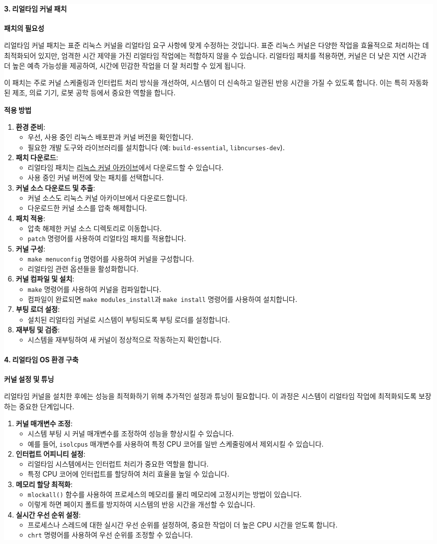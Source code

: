 #### 3. 리얼타임 커널 패치

**패치의 필요성**

리얼타임 커널 패치는 표준 리눅스 커널을 리얼타임 요구 사항에 맞게 수정하는 것입니다. 표준 리눅스 커널은 다양한 작업을 효율적으로 처리하는 데 최적화되어 있지만, 엄격한 시간 제약을 가진 리얼타임 작업에는 적합하지 않을 수 있습니다. 리얼타임 패치를 적용하면, 커널은 더 낮은 지연 시간과 더 높은 예측 가능성을 제공하여, 시간에 민감한 작업을 더 잘 처리할 수 있게 됩니다.

이 패치는 주로 커널 스케줄링과 인터럽트 처리 방식을 개선하여, 시스템이 더 신속하고 일관된 반응 시간을 가질 수 있도록 합니다. 이는 특히 자동화된 제조, 의료 기기, 로봇 공학 등에서 중요한 역할을 합니다.

**적용 방법**

1. **환경 준비**:
   * 우선, 사용 중인 리눅스 배포판과 커널 버전을 확인합니다.
   * 필요한 개발 도구와 라이브러리를 설치합니다 (예: `build-essential`, `libncurses-dev`).
2. **패치 다운로드**:
   * 리얼타임 패치는 [리눅스 커널 아카이브](https://www.kernel.org/)에서 다운로드할 수 있습니다.
   * 사용 중인 커널 버전에 맞는 패치를 선택합니다.
3. **커널 소스 다운로드 및 추출**:
   * 커널 소스도 리눅스 커널 아카이브에서 다운로드합니다.
   * 다운로드한 커널 소스를 압축 해제합니다.
4. **패치 적용**:
   * 압축 해제한 커널 소스 디렉토리로 이동합니다.
   * `patch` 명령어를 사용하여 리얼타임 패치를 적용합니다.
5. **커널 구성**:
   * `make menuconfig` 명령어를 사용하여 커널을 구성합니다.
   * 리얼타임 관련 옵션들을 활성화합니다.
6. **커널 컴파일 및 설치**:
   * `make` 명령어를 사용하여 커널을 컴파일합니다.
   * 컴파일이 완료되면 `make modules_install`과 `make install` 명령어를 사용하여 설치합니다.
7. **부팅 로더 설정**:
   * 설치된 리얼타임 커널로 시스템이 부팅되도록 부팅 로더를 설정합니다.
8. **재부팅 및 검증**:
   * 시스템을 재부팅하여 새 커널이 정상적으로 작동하는지 확인합니다.

#### 4. 리얼타임 OS 환경 구축

**커널 설정 및 튜닝**

리얼타임 커널을 설치한 후에는 성능을 최적화하기 위해 추가적인 설정과 튜닝이 필요합니다. 이 과정은 시스템이 리얼타임 작업에 최적화되도록 보장하는 중요한 단계입니다.

1. **커널 매개변수 조정**:
   * 시스템 부팅 시 커널 매개변수를 조정하여 성능을 향상시킬 수 있습니다.
   * 예를 들어, `isolcpus` 매개변수를 사용하여 특정 CPU 코어를 일반 스케줄링에서 제외시킬 수 있습니다.
2. **인터럽트 어피니티 설정**:
   * 리얼타임 시스템에서는 인터럽트 처리가 중요한 역할을 합니다.
   * 특정 CPU 코어에 인터럽트를 할당하여 처리 효율을 높일 수 있습니다.
3. **메모리 할당 최적화**:
   * `mlockall()` 함수를 사용하여 프로세스의 메모리를 물리 메모리에 고정시키는 방법이 있습니다.
   * 이렇게 하면 페이지 폴트를 방지하여 시스템의 반응 시간을 개선할 수 있습니다.
4. **실시간 우선 순위 설정**:
   * 프로세스나 스레드에 대한 실시간 우선 순위를 설정하여, 중요한 작업이 더 높은 CPU 시간을 얻도록 합니다.
   * `chrt` 명령어를 사용하여 우선 순위를 조정할 수 있습니다.
